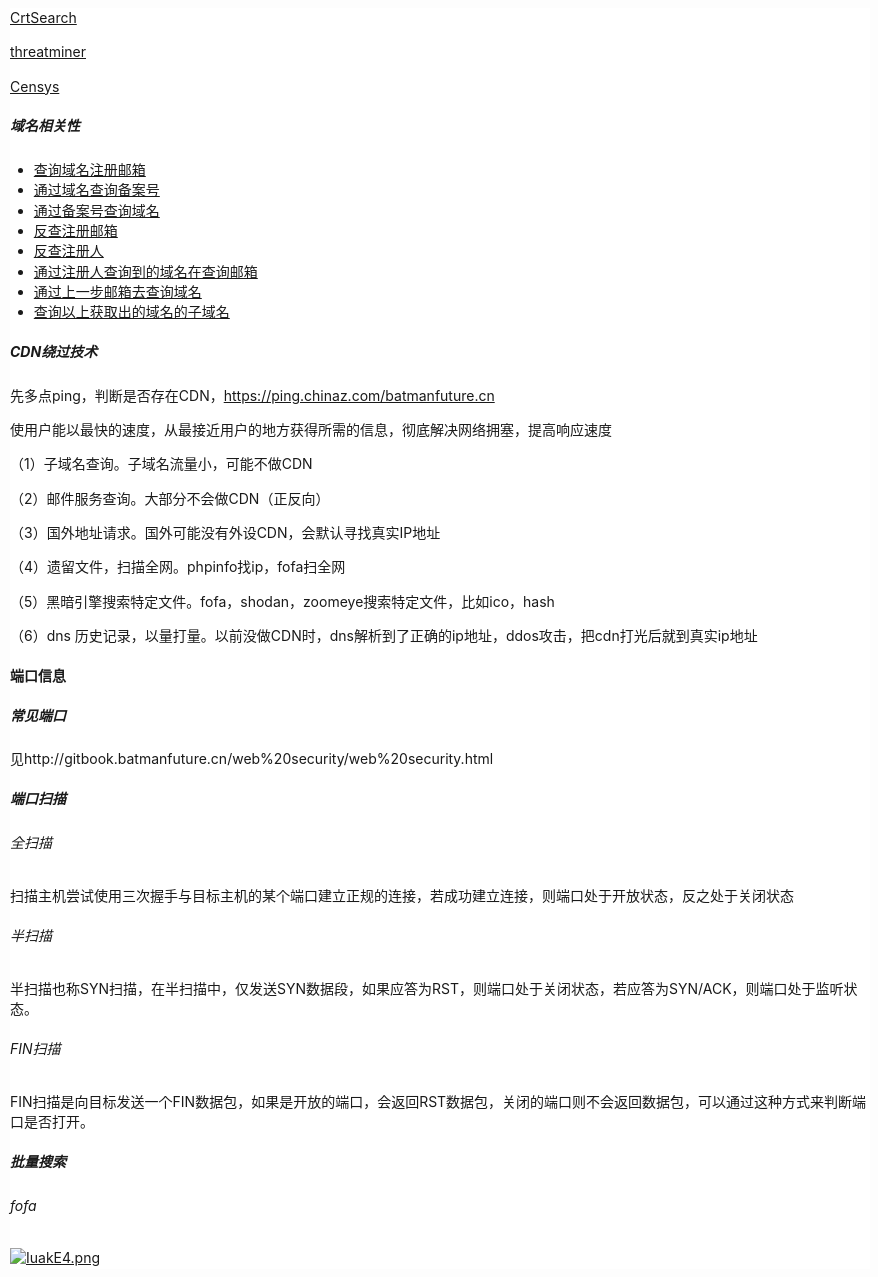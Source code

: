 [CrtSearch](https://crt.sh/)

[threatminer](https://threatminer.org/)

[Censys](https://censys.io/ipv4)

##### 域名相关性

- [查询域名注册邮箱](https://tool.lu/whois/)
- [通过域名查询备案号](https://beian.miit.gov.cn/#/Integrated/index)
- [通过备案号查询域名](https://beian.miit.gov.cn/#/Integrated/index)
- [反查注册邮箱](https://tool.lu/whois/)
- [反查注册人](https://tool.lu/whois/)
- [通过注册人查询到的域名在查询邮箱](https://beian.miit.gov.cn/#/Integrated/index)
- [通过上一步邮箱去查询域名](https://beian.miit.gov.cn/#/Integrated/index)
- [查询以上获取出的域名的子域名](https://fofa.so/)

##### CDN绕过技术

先多点ping，判断是否存在CDN，https://ping.chinaz.com/batmanfuture.cn

使用户能以最快的速度，从最接近用户的地方获得所需的信息，彻底解决网络拥塞，提高响应速度

（1）子域名查询。子域名流量小，可能不做CDN

（2）邮件服务查询。大部分不会做CDN（正反向）

（3）国外地址请求。国外可能没有外设CDN，会默认寻找真实IP地址

（4）遗留文件，扫描全网。phpinfo找ip，fofa扫全网

（5）黑暗引擎搜索特定文件。fofa，shodan，zoomeye搜索特定文件，比如ico，hash

（6）dns 历史记录，以量打量。以前没做CDN时，dns解析到了正确的ip地址，ddos攻击，把cdn打光后就到真实ip地址

#### 端口信息

##### 常见端口

见http://gitbook.batmanfuture.cn/web%20security/web%20security.html

##### 端口扫描

###### 全扫描

扫描主机尝试使用三次握手与目标主机的某个端口建立正规的连接，若成功建立连接，则端口处于开放状态，反之处于关闭状态

###### 半扫描

半扫描也称SYN扫描，在半扫描中，仅发送SYN数据段，如果应答为RST，则端口处于关闭状态，若应答为SYN/ACK，则端口处于监听状态。

###### FIN扫描

FIN扫描是向目标发送一个FIN数据包，如果是开放的端口，会返回RST数据包，关闭的端口则不会返回数据包，可以通过这种方式来判断端口是否打开。

##### 批量搜索

###### fofa

[![IuakE4.png](https://z3.ax1x.com/2021/11/05/IuakE4.png)](https://imgtu.com/i/IuakE4)
